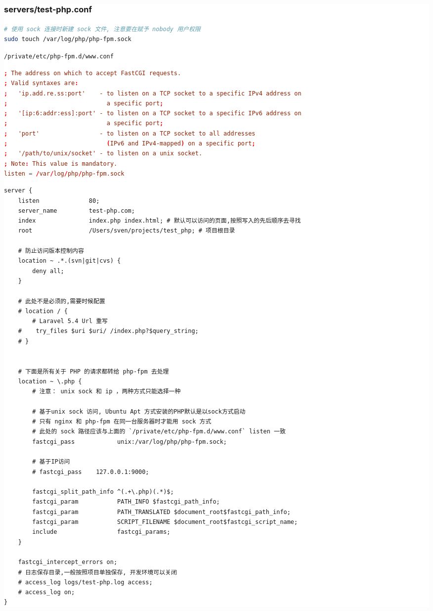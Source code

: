 ### servers/test-php.conf

```bash
# 使用 sock 连接时新建 sock 文件, 注意要在赋予 nobody 用户权限
sudo touch /var/log/php/php-fpm.sock
```

`/private/etc/php-fpm.d/www.conf`

```conf
; The address on which to accept FastCGI requests.
; Valid syntaxes are:
;   'ip.add.re.ss:port'    - to listen on a TCP socket to a specific IPv4 address on
;                            a specific port;
;   '[ip:6:addr:ess]:port' - to listen on a TCP socket to a specific IPv6 address on
;                            a specific port;
;   'port'                 - to listen on a TCP socket to all addresses
;                            (IPv6 and IPv4-mapped) on a specific port;
;   '/path/to/unix/socket' - to listen on a unix socket.
; Note: This value is mandatory.
listen = /var/log/php/php-fpm.sock
```

```profile
server {
    listen              80;
    server_name         test-php.com;
    index               index.php index.html; # 默认可以访问的页面,按照写入的先后顺序去寻找
    root                /Users/sven/projects/test_php; # 项目根目录

    # 防止访问版本控制内容
    location ~ .*.(svn|git|cvs) {
        deny all;
    }

    # 此处不是必须的,需要时候配置
    # location / {
        # Laravel 5.4 Url 重写
    #    try_files $uri $uri/ /index.php?$query_string;
    # }


    # 下面是所有关于 PHP 的请求都转给 php-fpm 去处理
    location ~ \.php {
        # 注意： unix sock 和 ip ，两种方式只能选择一种

        # 基于unix sock 访问, Ubuntu Apt 方式安装的PHP默认是以sock方式启动
        # 只有 nginx 和 php-fpm 在同一台服务器时才能用 sock 方式
        # 此处的 sock 路径应该与上面的 `/private/etc/php-fpm.d/www.conf` listen 一致
        fastcgi_pass            unix:/var/log/php/php-fpm.sock;

        # 基于IP访问
        # fastcgi_pass    127.0.0.1:9000;

        fastcgi_split_path_info ^(.+\.php)(.*)$;
        fastcgi_param           PATH_INFO $fastcgi_path_info;
        fastcgi_param           PATH_TRANSLATED $document_root$fastcgi_path_info;
        fastcgi_param           SCRIPT_FILENAME $document_root$fastcgi_script_name;
        include                 fastcgi_params;
    }

    fastcgi_intercept_errors on;
    # 日志保存目录,一般按照项目单独保存, 开发环境可以关闭
    # access_log logs/test-php.log access; 
    # access_log on;
}
```